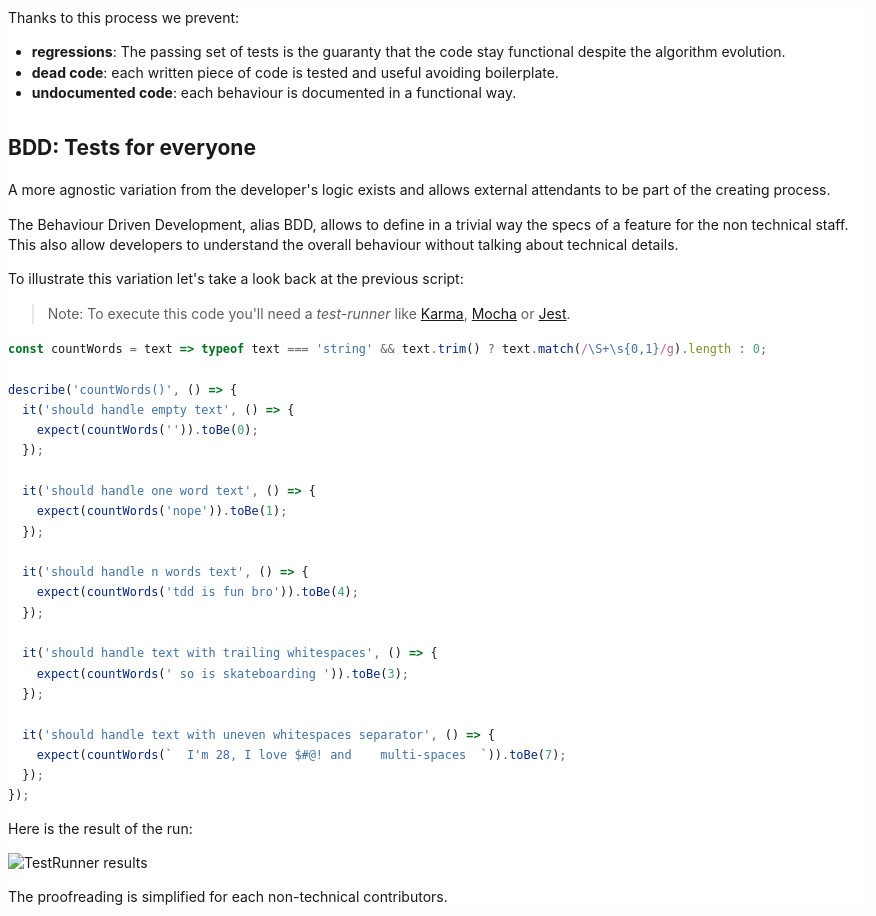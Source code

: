 Thanks to this process we prevent:
- **regressions**: The passing set of tests is the guaranty that the code stay 
functional despite the algorithm evolution.
- **dead code**: each written piece of code is tested and useful avoiding boilerplate.
- **undocumented code**: each behaviour is documented in a functional way.

## BDD: Tests for everyone

A more agnostic variation from the developer's logic exists and allows 
external attendants to be part of the creating process.

The Behaviour Driven Development, alias BDD, allows to define in a trivial
way the specs of a feature for the non technical staff. This also allow 
developers to understand the overall behaviour without talking about technical details.  

To illustrate this variation let's take a look back at the previous script:

> Note: To execute this code you'll need a _test-runner_ like 
> [Karma](https://karma-runner.github.io), [Mocha](https://mochajs.org) or [Jest](https://facebook.github.io/jest/). 

```js
const countWords = text => typeof text === 'string' && text.trim() ? text.match(/\S+\s{0,1}/g).length : 0;

describe('countWords()', () => {
  it('should handle empty text', () => {
    expect(countWords('')).toBe(0);
  });
  
  it('should handle one word text', () => {
    expect(countWords('nope')).toBe(1);
  });
  
  it('should handle n words text', () => {
    expect(countWords('tdd is fun bro')).toBe(4);
  });
  
  it('should handle text with trailing whitespaces', () => {
    expect(countWords(' so is skateboarding ')).toBe(3);
  });
  
  it('should handle text with uneven whitespaces separator', () => {
    expect(countWords(`  I'm 28, I love $#@! and    multi-spaces  `)).toBe(7);
  });
});
```

Here is the result of the run:

![TestRunner results](./testrunner.png)

The proofreading is simplified for each non-technical contributors.
  
